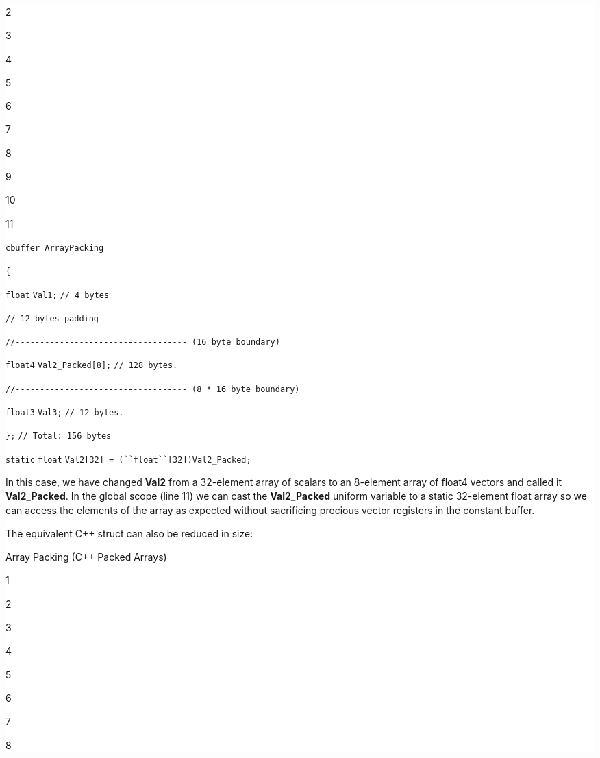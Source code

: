 2

3

4

5

6

7

8

9

10

11

`cbuffer ArrayPacking`

`{`

`float` `Val1;` `// 4 bytes`

`// 12 bytes padding`

`//----------------------------------- (16 byte boundary)`

`float4` `Val2_Packed[8];` `// 128 bytes.`

`//----------------------------------- (8 * 16 byte boundary)`

`float3` `Val3;` `// 12 bytes.`

`};` `// Total: 156 bytes`

`static` `float` `Val2[32] = (``float``[32])Val2_Packed;`

In this case, we have changed  **Val2**  from a 32-element array of scalars to an 8-element array of float4 vectors and called it  **Val2_Packed**. In the global scope (line 11) we can cast the  **Val2_Packed**  uniform variable to a static 32-element float array so we can access the elements of the array as expected without sacrificing precious vector registers in the constant buffer.

The equivalent C++ struct can also be reduced in size:

Array Packing (C++ Packed Arrays)

1

2

3

4

5

6

7

8
